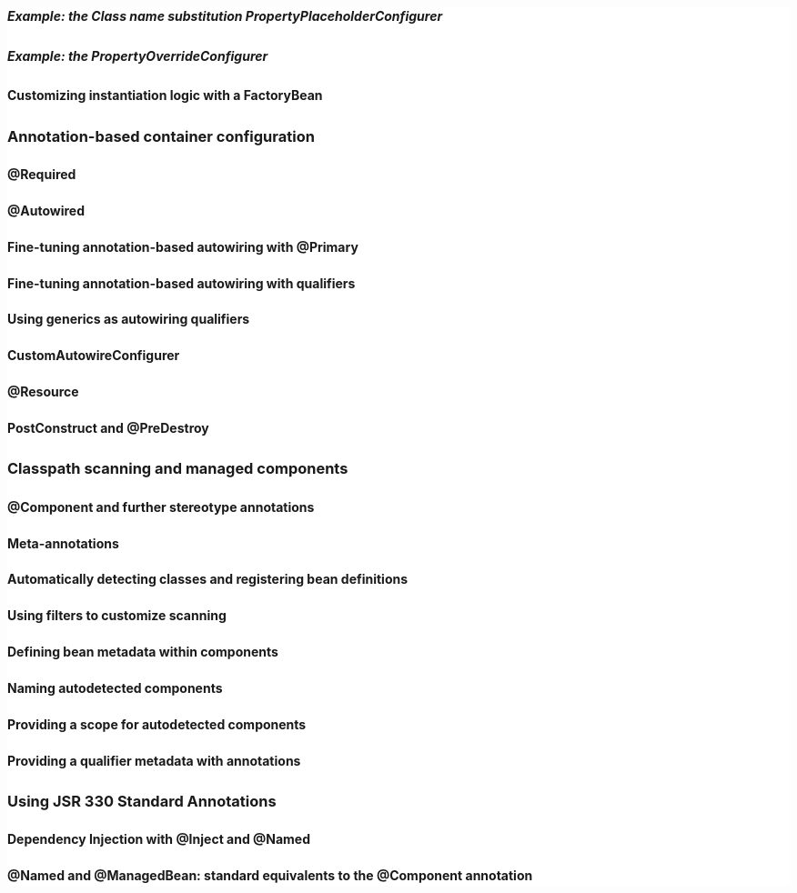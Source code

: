 ##### Example: the Class name substitution PropertyPlaceholderConfigurer

##### Example: the PropertyOverrideConfigurer

#### Customizing instantiation logic with a FactoryBean

### Annotation-based container configuration

#### @Required

#### @Autowired

#### Fine-tuning annotation-based autowiring with @Primary

#### Fine-tuning annotation-based autowiring with qualifiers

#### Using generics as autowiring qualifiers

#### CustomAutowireConfigurer

#### @Resource

#### PostConstruct and @PreDestroy

### Classpath scanning and managed components

#### @Component and further stereotype annotations

#### Meta-annotations

#### Automatically detecting classes and registering bean definitions

#### Using filters to customize scanning

#### Defining bean metadata within components

#### Naming autodetected components

#### Providing a scope for autodetected components

#### Providing a qualifier metadata with annotations

### Using JSR 330 Standard Annotations

#### Dependency Injection with @Inject and @Named

#### @Named and @ManagedBean: standard equivalents to the @Component annotation
